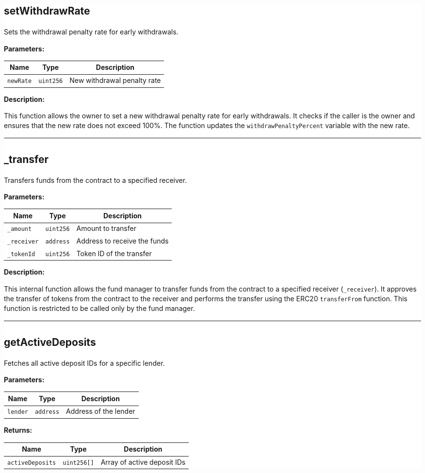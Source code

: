 
## setWithdrawRate

Sets the withdrawal penalty rate for early withdrawals.

**Parameters:**

| Name       | Type    | Description                |
|------------|---------|----------------------------|
| `newRate`  | `uint256` | New withdrawal penalty rate |

**Description:**

This function allows the owner to set a new withdrawal penalty rate for early withdrawals. It checks if the caller is the owner and ensures that the new rate does not exceed 100%. The function updates the `withdrawPenaltyPercent` variable with the new rate.

---

## _transfer

Transfers funds from the contract to a specified receiver.

**Parameters:**

| Name       | Type    | Description                |
|------------|---------|----------------------------|
| `_amount`  | `uint256` | Amount to transfer         |
| `_receiver`| `address` | Address to receive the funds |
| `_tokenId` | `uint256` | Token ID of the transfer    |

**Description:**

This internal function allows the fund manager to transfer funds from the contract to a specified receiver (`_receiver`). It approves the transfer of tokens from the contract to the receiver and performs the transfer using the ERC20 `transferFrom` function. This function is restricted to be called only by the fund manager.

---

## getActiveDeposits

Fetches all active deposit IDs for a specific lender.

**Parameters:**

| Name       | Type    | Description                |
|------------|---------|----------------------------|
| `lender`   | `address` | Address of the lender     |

**Returns:**

| Name              | Type          | Description                |
|-------------------|---------------|----------------------------|
| `activeDeposits`  | `uint256[]`   | Array of active deposit IDs |
